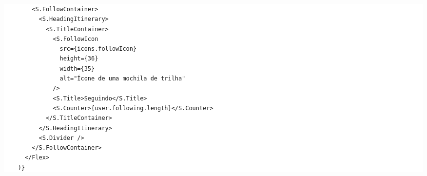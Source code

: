             <S.FollowContainer>
              <S.HeadingItinerary>
                <S.TitleContainer>
                  <S.FollowIcon
                    src={icons.followIcon}
                    height={36}
                    width={35}
                    alt="Ícone de uma mochila de trilha"
                  />
                  <S.Title>Seguindo</S.Title>
                  <S.Counter>{user.following.length}</S.Counter>
                </S.TitleContainer>
              </S.HeadingItinerary>
              <S.Divider />
            </S.FollowContainer>
          </Flex>
        )}